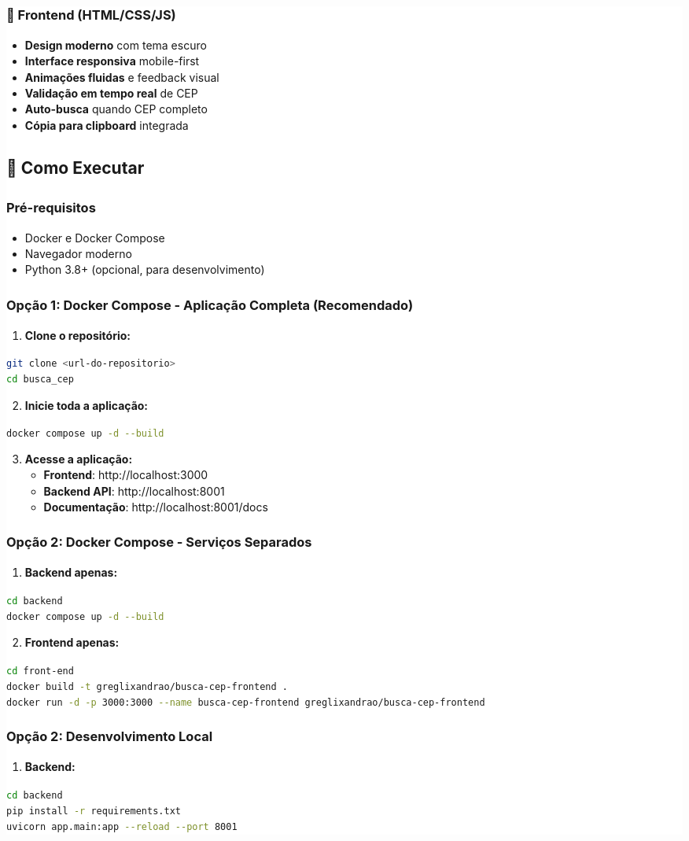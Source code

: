 ### 🎨 Frontend (HTML/CSS/JS)
- **Design moderno** com tema escuro
- **Interface responsiva** mobile-first
- **Animações fluidas** e feedback visual
- **Validação em tempo real** de CEP
- **Auto-busca** quando CEP completo
- **Cópia para clipboard** integrada

## 🚀 Como Executar

### Pré-requisitos
- Docker e Docker Compose
- Navegador moderno
- Python 3.8+ (opcional, para desenvolvimento)

### Opção 1: Docker Compose - Aplicação Completa (Recomendado)

1. **Clone o repositório:**
```bash
git clone <url-do-repositorio>
cd busca_cep
```

2. **Inicie toda a aplicação:**
```bash
docker compose up -d --build
```

3. **Acesse a aplicação:**
   - **Frontend**: http://localhost:3000
   - **Backend API**: http://localhost:8001
   - **Documentação**: http://localhost:8001/docs

### Opção 2: Docker Compose - Serviços Separados

1. **Backend apenas:**
```bash
cd backend
docker compose up -d --build
```

2. **Frontend apenas:**
```bash
cd front-end
docker build -t greglixandrao/busca-cep-frontend .
docker run -d -p 3000:3000 --name busca-cep-frontend greglixandrao/busca-cep-frontend
```

### Opção 2: Desenvolvimento Local

1. **Backend:**
```bash
cd backend
pip install -r requirements.txt
uvicorn app.main:app --reload --port 8001
```
